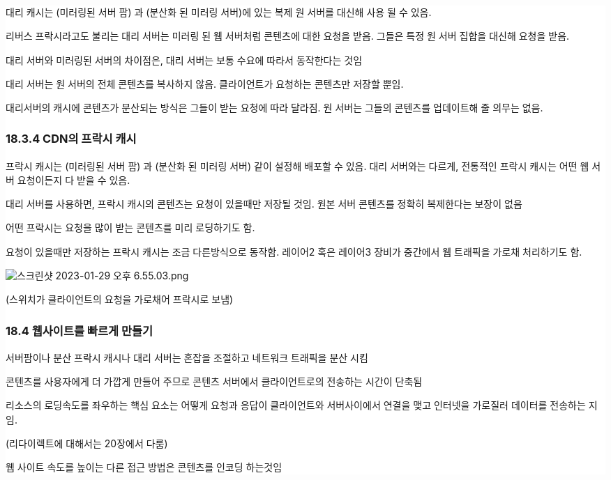 대리 캐시는 (미러링된 서버 팜) 과 (분산화 된 미러링 서버)에 있는 복제 원 서버를 대신해 사용 될 수 있음.

리버스 프락시라고도 불리는 대리 서버는 미러링 된 웹 서버처럼 콘텐츠에 대한 요청을 받음. 그들은 특정 원 서버 집합을 대신해 요청을 받음.

대리 서버와 미러링된 서버의 차이점은, 대리 서버는 보통 수요에 따라서 동작한다는 것임

대리 서버는 원 서버의 전체 콘텐츠를 복사하지 않음. 클라이언트가 요청하는 콘텐츠만 저장할 뿐임. 

대리서버의 캐시에 콘텐츠가 분산되는 방식은 그들이 받는 요청에 따라 달라짐. 원 서버는 그들의 콘텐츠를 업데이트해 줄 의무는 없음.

### 18.3.4 CDN의 프락시 캐시

프락시 캐시는 (미러링된 서버 팜) 과 (분산화 된 미러링 서버) 같이 설정해 배포할 수 있음. 대리 서버와는 다르게, 전통적인 프락시 캐시는 어떤 웹 서버 요청이든지 다 받을 수 있음.

대리 서버를 사용하면, 프락시 캐시의 콘텐츠는 요청이 있을때만 저장될 것임. 원본 서버 콘텐츠를 정확히 복제한다는 보장이 없음

어떤 프락시는 요청을 많이 받는 콘텐츠를 미리 로딩하기도 함.

요청이 있을때만 저장하는 프락시 캐시는 조금 다른방식으로 동작함. 레이어2 혹은 레이어3 장비가 중간에서 웹 트래픽을 가로채 처리하기도 함.

![스크린샷 2023-01-29 오후 6.55.03.png](18%E1%84%8C%E1%85%A1%E1%86%BC%20%E1%84%8B%E1%85%B0%E1%86%B8%20%E1%84%92%E1%85%A9%E1%84%89%E1%85%B3%E1%84%90%E1%85%B5%E1%86%BC%2026a0f30769994629ad85a34423a9487b/%25E1%2584%2589%25E1%2585%25B3%25E1%2584%258F%25E1%2585%25B3%25E1%2584%2585%25E1%2585%25B5%25E1%2586%25AB%25E1%2584%2589%25E1%2585%25A3%25E1%2586%25BA_2023-01-29_%25E1%2584%258B%25E1%2585%25A9%25E1%2584%2592%25E1%2585%25AE_6.55.03.png)

(스위치가 클라이언트의 요청을 가로채어 프락시로 보냄)

### 18.4 웹사이트를 빠르게 만들기

서버팜이나 분산 프락시 캐시나 대리 서버는 혼잡을 조절하고 네트워크 트래픽을 분산 시킴

콘텐츠를 사용자에게 더 가깝게 만들어 주므로  콘텐츠 서버에서 클라이언트로의 전송하는 시간이 단축됨

리소스의 로딩속도를 좌우하는 핵심 요소는 어떻게 요청과 응답이 클라이언트와 서버사이에서 연결을 맺고 인터넷을 가로질러 데이터를 전송하는 지임. 

(리다이렉트에 대해서는 20장에서 다룸)

웹 사이트 속도를 높이는 다른 접근 방법은 콘텐츠를 인코딩 하는것임